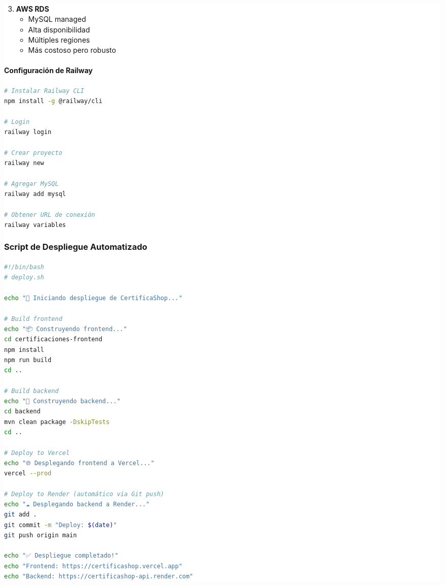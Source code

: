 3. **AWS RDS**
   - MySQL managed
   - Alta disponibilidad
   - Múltiples regiones
   - Más costoso pero robusto

#### Configuración de Railway
```bash
# Instalar Railway CLI
npm install -g @railway/cli

# Login
railway login

# Crear proyecto
railway new

# Agregar MySQL
railway add mysql

# Obtener URL de conexión
railway variables
```

### Script de Despliegue Automatizado

```bash
#!/bin/bash
# deploy.sh

echo "🚀 Iniciando despliegue de CertificaShop..."

# Build frontend
echo "📦 Construyendo frontend..."
cd certificaciones-frontend
npm install
npm run build
cd ..

# Build backend
echo "🔧 Construyendo backend..."
cd backend
mvn clean package -DskipTests
cd ..

# Deploy to Vercel
echo "🌐 Desplegando frontend a Vercel..."
vercel --prod

# Deploy to Render (automático via Git push)
echo "☁️ Desplegando backend a Render..."
git add .
git commit -m "Deploy: $(date)"
git push origin main

echo "✅ Despliegue completado!"
echo "Frontend: https://certificashop.vercel.app"
echo "Backend: https://certificashop-api.render.com"
```
